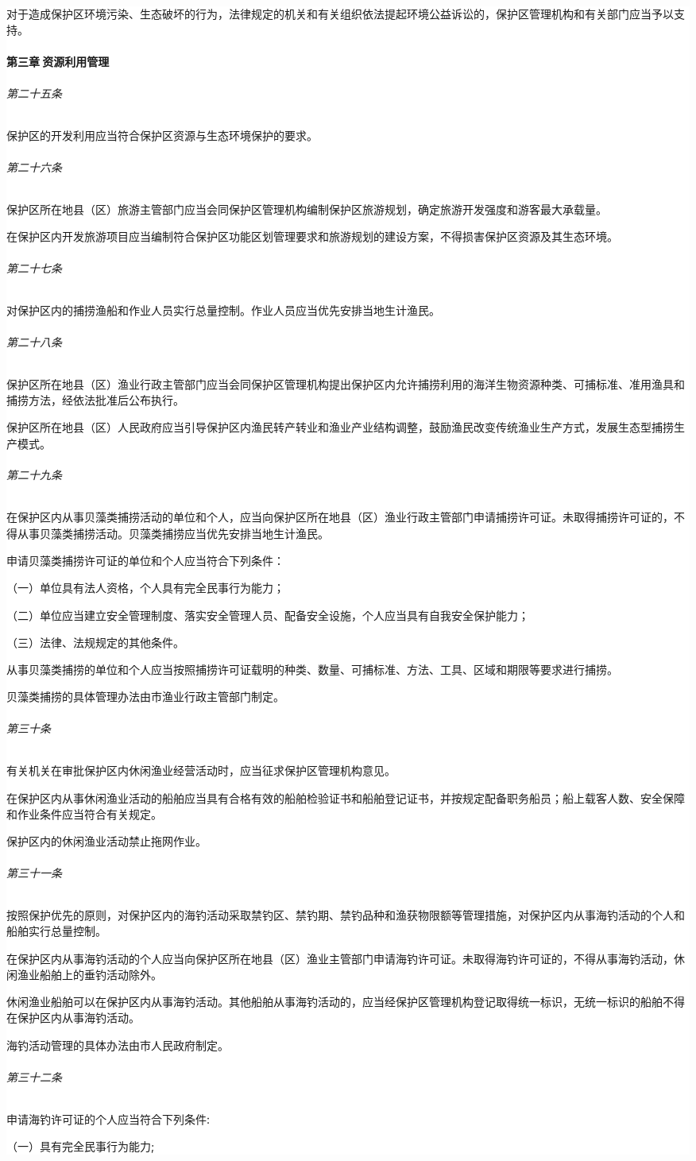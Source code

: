 对于造成保护区环境污染、生态破坏的行为，法律规定的机关和有关组织依法提起环境公益诉讼的，保护区管理机构和有关部门应当予以支持。

#### 第三章 资源利用管理

###### 第二十五条

保护区的开发利用应当符合保护区资源与生态环境保护的要求。

###### 第二十六条

保护区所在地县（区）旅游主管部门应当会同保护区管理机构编制保护区旅游规划，确定旅游开发强度和游客最大承载量。

在保护区内开发旅游项目应当编制符合保护区功能区划管理要求和旅游规划的建设方案，不得损害保护区资源及其生态环境。

###### 第二十七条

对保护区内的捕捞渔船和作业人员实行总量控制。作业人员应当优先安排当地生计渔民。

###### 第二十八条

保护区所在地县（区）渔业行政主管部门应当会同保护区管理机构提出保护区内允许捕捞利用的海洋生物资源种类、可捕标准、准用渔具和捕捞方法，经依法批准后公布执行。

保护区所在地县（区）人民政府应当引导保护区内渔民转产转业和渔业产业结构调整，鼓励渔民改变传统渔业生产方式，发展生态型捕捞生产模式。

###### 第二十九条

在保护区内从事贝藻类捕捞活动的单位和个人，应当向保护区所在地县（区）渔业行政主管部门申请捕捞许可证。未取得捕捞许可证的，不得从事贝藻类捕捞活动。贝藻类捕捞应当优先安排当地生计渔民。

申请贝藻类捕捞许可证的单位和个人应当符合下列条件：

（一）单位具有法人资格，个人具有完全民事行为能力；

（二）单位应当建立安全管理制度、落实安全管理人员、配备安全设施，个人应当具有自我安全保护能力；

（三）法律、法规规定的其他条件。

从事贝藻类捕捞的单位和个人应当按照捕捞许可证载明的种类、数量、可捕标准、方法、工具、区域和期限等要求进行捕捞。

贝藻类捕捞的具体管理办法由市渔业行政主管部门制定。

###### 第三十条

有关机关在审批保护区内休闲渔业经营活动时，应当征求保护区管理机构意见。

在保护区内从事休闲渔业活动的船舶应当具有合格有效的船舶检验证书和船舶登记证书，并按规定配备职务船员；船上载客人数、安全保障和作业条件应当符合有关规定。

保护区内的休闲渔业活动禁止拖网作业。

###### 第三十一条

按照保护优先的原则，对保护区内的海钓活动采取禁钓区、禁钓期、禁钓品种和渔获物限额等管理措施，对保护区内从事海钓活动的个人和船舶实行总量控制。

在保护区内从事海钓活动的个人应当向保护区所在地县（区）渔业主管部门申请海钓许可证。未取得海钓许可证的，不得从事海钓活动，休闲渔业船舶上的垂钓活动除外。

休闲渔业船舶可以在保护区内从事海钓活动。其他船舶从事海钓活动的，应当经保护区管理机构登记取得统一标识，无统一标识的船舶不得在保护区内从事海钓活动。

海钓活动管理的具体办法由市人民政府制定。

###### 第三十二条

申请海钓许可证的个人应当符合下列条件:

（一）具有完全民事行为能力;
